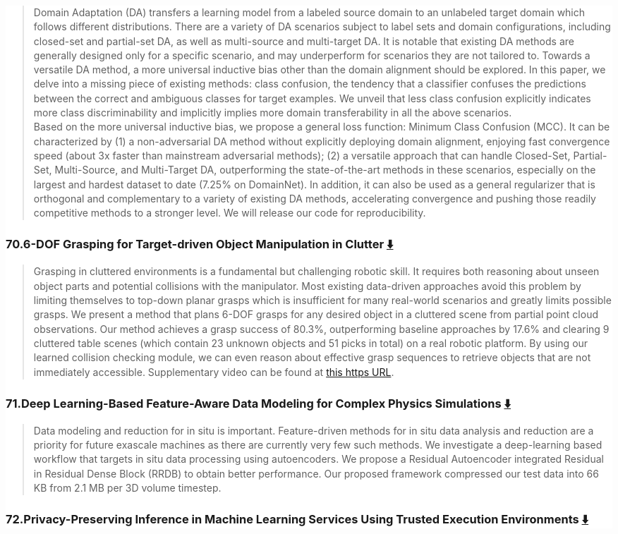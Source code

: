 >  Domain Adaptation (DA) transfers a learning model from a labeled source domain to an unlabeled target domain which follows different distributions. There are a variety of DA scenarios subject to label sets and domain configurations, including closed-set and partial-set DA, as well as multi-source and multi-target DA. It is notable that existing DA methods are generally designed only for a specific scenario, and may underperform for scenarios they are not tailored to. Towards a versatile DA method, a more universal inductive bias other than the domain alignment should be explored. In this paper, we delve into a missing piece of existing methods: class confusion, the tendency that a classifier confuses the predictions between the correct and ambiguous classes for target examples. We unveil that less class confusion explicitly indicates more class discriminability and implicitly implies more domain transferability in all the above scenarios. <br>Based on the more universal inductive bias, we propose a general loss function: Minimum Class Confusion (MCC). It can be characterized by (1) a non-adversarial DA method without explicitly deploying domain alignment, enjoying fast convergence speed (about 3x faster than mainstream adversarial methods); (2) a versatile approach that can handle Closed-Set, Partial-Set, Multi-Source, and Multi-Target DA, outperforming the state-of-the-art methods in these scenarios, especially on the largest and hardest dataset to date (7.25% on DomainNet). In addition, it can also be used as a general regularizer that is orthogonal and complementary to a variety of existing DA methods, accelerating convergence and pushing those readily competitive methods to a stronger level. We will release our code for reproducibility. 
### 70.6-DOF Grasping for Target-driven Object Manipulation in Clutter  [ :arrow_down: ](https://arxiv.org/pdf/1912.03628.pdf)
>  Grasping in cluttered environments is a fundamental but challenging robotic skill. It requires both reasoning about unseen object parts and potential collisions with the manipulator. Most existing data-driven approaches avoid this problem by limiting themselves to top-down planar grasps which is insufficient for many real-world scenarios and greatly limits possible grasps. We present a method that plans 6-DOF grasps for any desired object in a cluttered scene from partial point cloud observations. Our method achieves a grasp success of 80.3%, outperforming baseline approaches by 17.6% and clearing 9 cluttered table scenes (which contain 23 unknown objects and 51 picks in total) on a real robotic platform. By using our learned collision checking module, we can even reason about effective grasp sequences to retrieve objects that are not immediately accessible. Supplementary video can be found at <a class="link-external link-https" href="https://youtu.be/w0B5S-gCsJk" rel="external noopener nofollow">this https URL</a>. 
### 71.Deep Learning-Based Feature-Aware Data Modeling for Complex Physics Simulations  [ :arrow_down: ](https://arxiv.org/pdf/1912.03587.pdf)
>  Data modeling and reduction for in situ is important. Feature-driven methods for in situ data analysis and reduction are a priority for future exascale machines as there are currently very few such methods. We investigate a deep-learning based workflow that targets in situ data processing using autoencoders. We propose a Residual Autoencoder integrated Residual in Residual Dense Block (RRDB) to obtain better performance. Our proposed framework compressed our test data into 66 KB from 2.1 MB per 3D volume timestep. 
### 72.Privacy-Preserving Inference in Machine Learning Services Using Trusted Execution Environments  [ :arrow_down: ](https://arxiv.org/pdf/1912.03485.pdf)